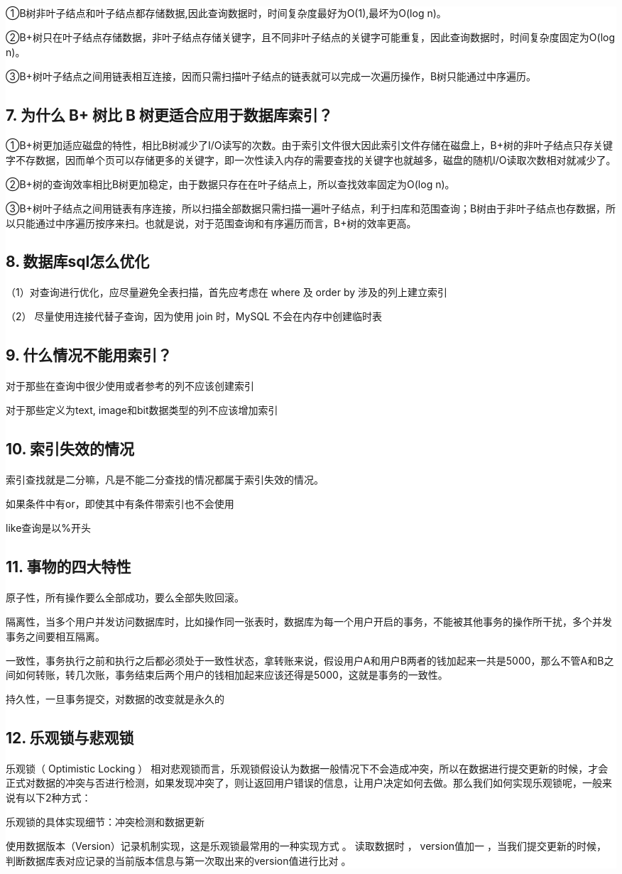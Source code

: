 ①B树非叶子结点和叶子结点都存储数据,因此查询数据时，时间复杂度最好为O(1),最坏为O(log n)。

②B+树只在叶子结点存储数据，非叶子结点存储关键字，且不同非叶子结点的关键字可能重复，因此查询数据时，时间复杂度固定为O(log n)。

③B+树叶子结点之间用链表相互连接，因而只需扫描叶子结点的链表就可以完成一次遍历操作，B树只能通过中序遍历。

## 7. 为什么 B+ 树比 B 树更适合应用于数据库索引？

①B+树更加适应磁盘的特性，相比B树减少了I/O读写的次数。由于索引文件很大因此索引文件存储在磁盘上，B+树的非叶子结点只存关键字不存数据，因而单个页可以存储更多的关键字，即一次性读入内存的需要查找的关键字也就越多，磁盘的随机I/O读取次数相对就减少了。

②B+树的查询效率相比B树更加稳定，由于数据只存在在叶子结点上，所以查找效率固定为O(log n)。

③B+树叶子结点之间用链表有序连接，所以扫描全部数据只需扫描一遍叶子结点，利于扫库和范围查询；B树由于非叶子结点也存数据，所以只能通过中序遍历按序来扫。也就是说，对于范围查询和有序遍历而言，B+树的效率更高。

## 8. 数据库sql怎么优化 

（1）对查询进行优化，应尽量避免全表扫描，首先应考虑在 where 及 order by 涉及的列上建立索引

（2） 尽量使用连接代替子查询，因为使用 join 时，MySQL 不会在内存中创建临时表

## 9. 什么情况不能用索引？

对于那些在查询中很少使用或者参考的列不应该创建索引

对于那些定义为text, image和bit数据类型的列不应该增加索引 

## 10. 索引失效的情况

索引查找就是二分嘛，凡是不能二分查找的情况都属于索引失效的情况。 

如果条件中有or，即使其中有条件带索引也不会使用 

like查询是以%开头 

## 11. 事物的四大特性

原子性，所有操作要么全部成功，要么全部失败回滚。

隔离性，当多个用户并发访问数据库时，比如操作同一张表时，数据库为每一个用户开启的事务，不能被其他事务的操作所干扰，多个并发事务之间要相互隔离。

一致性，事务执行之前和执行之后都必须处于一致性状态，拿转账来说，假设用户A和用户B两者的钱加起来一共是5000，那么不管A和B之间如何转账，转几次账，事务结束后两个用户的钱相加起来应该还得是5000，这就是事务的一致性。

持久性，一旦事务提交，对数据的改变就是永久的 

## 12. 乐观锁与悲观锁

乐观锁（ Optimistic Locking ） 相对悲观锁而言，乐观锁假设认为数据一般情况下不会造成冲突，所以在数据进行提交更新的时候，才会正式对数据的冲突与否进行检测，如果发现冲突了，则让返回用户错误的信息，让用户决定如何去做。那么我们如何实现乐观锁呢，一般来说有以下2种方式：

乐观锁的具体实现细节：冲突检测和数据更新 

使用数据版本（Version）记录机制实现，这是乐观锁最常用的一种实现方式 。 读取数据时 ， version值加一 ，当我们提交更新的时候， 判断数据库表对应记录的当前版本信息与第一次取出来的version值进行比对 。
